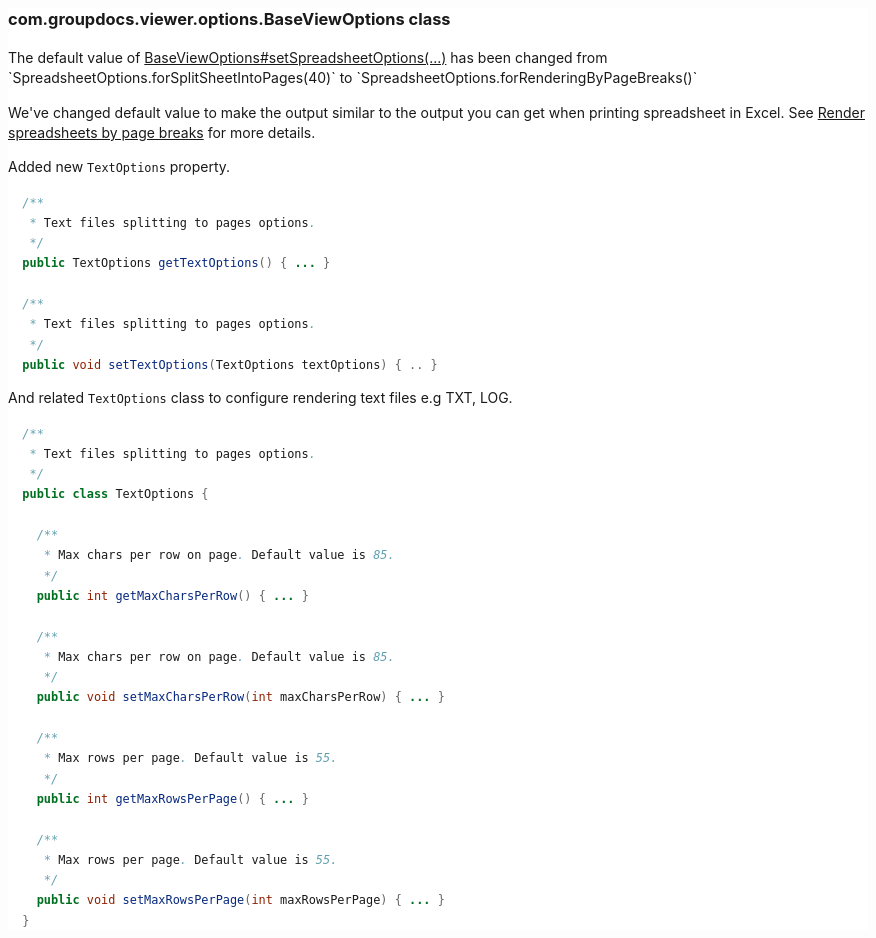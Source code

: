 ### com.groupdocs.viewer.options.BaseViewOptions class

The default value of [BaseViewOptions#setSpreadsheetOptions(...)](https://apireference.groupdocs.com/viewer/java/com.groupdocs.viewer.options/BaseViewOptions#setSpreadsheetOptions(com.groupdocs.viewer.options.SpreadsheetOptions)) has been changed from `SpreadsheetOptions.forSplitSheetIntoPages(40)` to `SpreadsheetOptions.forRenderingByPageBreaks()`

We've changed default value to make the output similar to the output you can get when printing spreadsheet in Excel. See [Render spreadsheets by page breaks](https://docs.groupdocs.com/viewer/java/render-spreadsheets-by-page-breaks/) for more details.

Added new `TextOptions` property.

```java
  /**
   * Text files splitting to pages options.
   */
  public TextOptions getTextOptions() { ... }
  
  /**
   * Text files splitting to pages options.
   */
  public void setTextOptions(TextOptions textOptions) { .. }
```

And related `TextOptions` class to configure rendering text files e.g TXT, LOG.

```java
  /**
   * Text files splitting to pages options.
   */
  public class TextOptions {
  
    /**
     * Max chars per row on page. Default value is 85.
     */
    public int getMaxCharsPerRow() { ... }
  
    /**
     * Max chars per row on page. Default value is 85.
     */
    public void setMaxCharsPerRow(int maxCharsPerRow) { ... }
  
    /**
     * Max rows per page. Default value is 55.
     */
    public int getMaxRowsPerPage() { ... }
  
    /**
     * Max rows per page. Default value is 55.
     */
    public void setMaxRowsPerPage(int maxRowsPerPage) { ... }
  }
```
